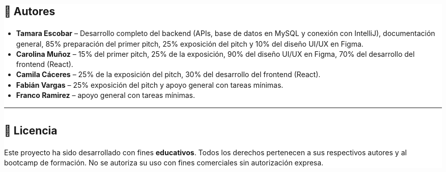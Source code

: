 
## 👥 Autores

- **Tamara Escobar** – Desarrollo completo del backend (APIs, base de datos en MySQL y conexión con IntelliJ), documentación general, 85% preparación del primer pitch, 25% exposición del pitch y 10% del diseño UI/UX en Figma.
- **Carolina Muñoz** – 15% del primer pitch, 25% de la exposición, 90% del diseño UI/UX en Figma, 70% del desarrollo del frontend (React).
- **Camila Cáceres** – 25% de la exposición del pitch, 30% del desarrollo del frontend (React).
- **Fabián Vargas**  – 25% exposición del pitch y apoyo general con tareas mínimas.
- **Franco Ramirez** – apoyo general con tareas mínimas.

---

## 📝 Licencia

Este proyecto ha sido desarrollado con fines **educativos**. Todos los derechos pertenecen a sus respectivos autores y al bootcamp de formación. No se autoriza su uso con fines comerciales sin autorización expresa.

